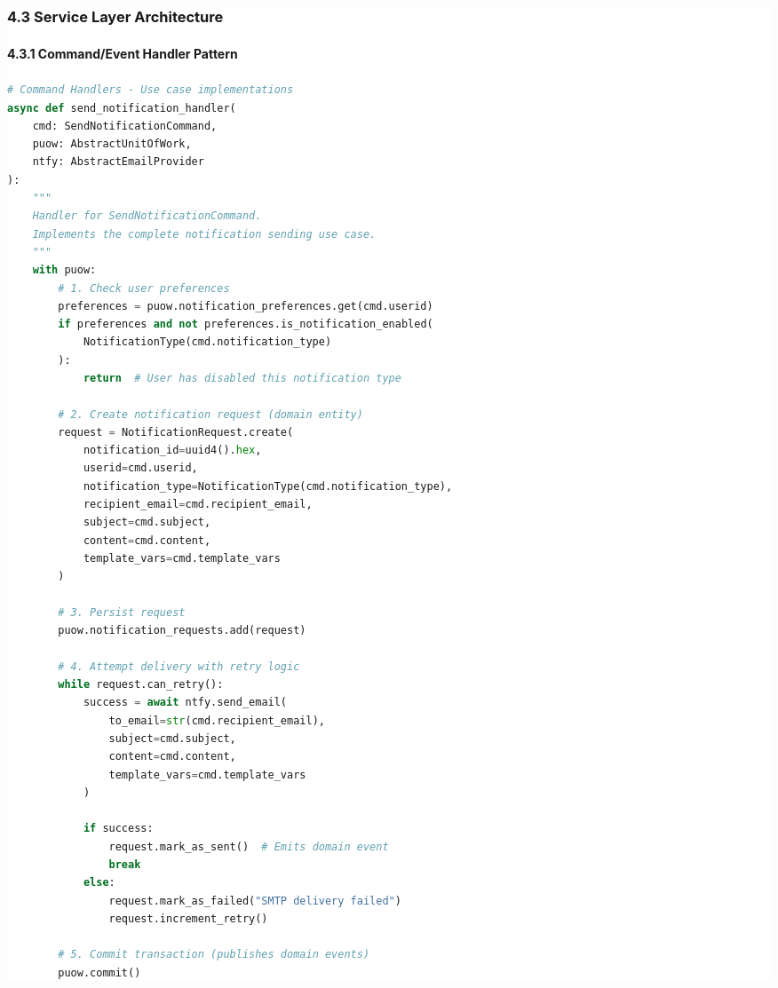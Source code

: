 ### 4.3 Service Layer Architecture

#### 4.3.1 Command/Event Handler Pattern
```python
# Command Handlers - Use case implementations
async def send_notification_handler(
    cmd: SendNotificationCommand,
    puow: AbstractUnitOfWork,
    ntfy: AbstractEmailProvider
):
    """
    Handler for SendNotificationCommand.
    Implements the complete notification sending use case.
    """
    with puow:
        # 1. Check user preferences
        preferences = puow.notification_preferences.get(cmd.userid)
        if preferences and not preferences.is_notification_enabled(
            NotificationType(cmd.notification_type)
        ):
            return  # User has disabled this notification type
        
        # 2. Create notification request (domain entity)
        request = NotificationRequest.create(
            notification_id=uuid4().hex,
            userid=cmd.userid,
            notification_type=NotificationType(cmd.notification_type),
            recipient_email=cmd.recipient_email,
            subject=cmd.subject,
            content=cmd.content,
            template_vars=cmd.template_vars
        )
        
        # 3. Persist request
        puow.notification_requests.add(request)
        
        # 4. Attempt delivery with retry logic
        while request.can_retry():
            success = await ntfy.send_email(
                to_email=str(cmd.recipient_email),
                subject=cmd.subject,
                content=cmd.content,
                template_vars=cmd.template_vars
            )
            
            if success:
                request.mark_as_sent()  # Emits domain event
                break
            else:
                request.mark_as_failed("SMTP delivery failed")
                request.increment_retry()
        
        # 5. Commit transaction (publishes domain events)
        puow.commit()
```
